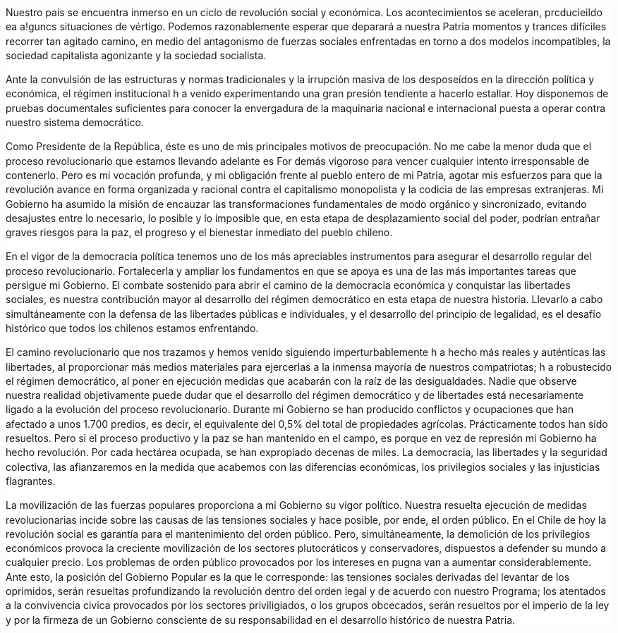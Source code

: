 Nuestro país se encuentra inmerso en un ciclo de revolución social y económica. Los acontecimientos se aceleran, prcducieildo ea a!guncs situaciones de vértigo. Podemos razonablemente esperar que deparará a nuestra Patria momentos y trances difíciles recorrer tan agitado camino, en medio del antagonismo de fuerzas sociales enfrentadas en torno a dos modelos incompatibles, la sociedad capitalista agonizante y la sociedad socialista.

Ante la convulsión de las estructuras y normas tradicionales y la irrupción masiva de los desposeídos en la dirección política y económica, el régimen institucional h a venido experimentando una gran presión tendiente a hacerlo estallar. Hoy disponemos de pruebas documentales suficientes para conocer la envergadura de la maquinaria nacional e internacional puesta a operar contra nuestro sistema democrático.

Como Presidente de la República, éste es uno de mis principales motivos de preocupación. No me cabe la menor duda que el proceso revolucionario que estamos llevando adelante es For demás vigoroso para vencer cualquier intento irresponsable de contenerlo. Pero es mi vocación profunda, y mi obligación frente al pueblo entero de mi Patria, agotar mis esfuerzos para que la revolución avance en forma organizada y racional contra el capitalismo monopolista y la codicia de las empresas extranjeras. Mi Gobierno ha asumido la misión de encauzar las transformaciones fundamentales de modo orgánico y sincronizado, evitando desajustes entre lo necesario, lo posible y lo imposible que, en esta etapa de desplazamiento social del poder, podrían entrañar graves riesgos para la paz, el progreso y el bienestar inmediato del pueblo chileno.

En el vigor de la democracia política tenemos uno de los más apreciables instrumentos para asegurar el desarrollo regular del proceso revolucionario. Fortalecerla y ampliar los fundamentos en que se apoya es una de las más importantes tareas que persigue mi Gobierno. El combate sostenido para abrir el camino de la democracia económica y conquistar las libertades sociales, es nuestra contribución mayor al desarrollo del régimen democrático en esta etapa de nuestra historia. Llevarlo a cabo simultáneamente con la defensa de las libertades públicas e individuales, y el desarrollo del principio de legalidad, es el desafío histórico que todos los chilenos estamos enfrentando.

El camino revolucionario que nos trazamos y hemos venido siguiendo imperturbablemente h a hecho más reales y auténticas las libertades, al proporcionar más medios materiales para ejercerlas a la inmensa mayoría de nuestros compatriotas; h a robustecido el régimen democrático, al poner en ejecución medidas que acabarán con la raíz de las desigualdades. Nadie que observe nuestra realidad objetivamente puede dudar que el desarrollo del régimen democrático y de libertades está necesariamente ligado a la evolución del proceso revolucionario. Durante mi Gobierno se han producido conflictos y ocupaciones que han afectado a unos 1.700 predios, es decir, el equivalente del 0,5% del total de propiedades agrícolas. Prácticamente todos han sido resueltos. Pero si el proceso productivo y la paz se han mantenido en el campo, es porque en vez de represión mi Gobierno ha hecho revolución. Por cada hectárea ocupada, se han expropiado decenas de miles. La democracia, las libertades y la seguridad colectiva, las afianzaremos en la medida que acabemos con las diferencias económicas, los privilegios sociales y las injusticias flagrantes.

La movilización de las fuerzas populares proporciona a mi Gobierno su vigor político. Nuestra resuelta ejecución de medidas revolucionarias incide sobre las causas de las tensiones sociales y hace posible, por ende, el orden público. En el Chile de hoy la revolución social es garantía para el mantenimiento del orden público. Pero, simultáneamente, la demolición de los privilegios económicos provoca la creciente movilización de los sectores plutocráticos y conservadores, dispuestos a defender su mundo a cualquier precio. Los problemas de orden público provocados por los intereses en pugna van a aumentar considerablemente. Ante esto, la posición del Gobierno Popular es la que le corresponde: las tensiones sociales derivadas del levantar de los oprimidos, serán resueltas profundizando la revolución dentro del orden legal y de acuerdo con nuestro Programa; los atentados a la convivencia civica provocados por los sectores priviligiados, o los grupos obcecados, serán resueltos por el imperio de la ley y por la firmeza de un Gobierno consciente de su responsabilidad en el desarrollo histórico de nuestra Patria.
